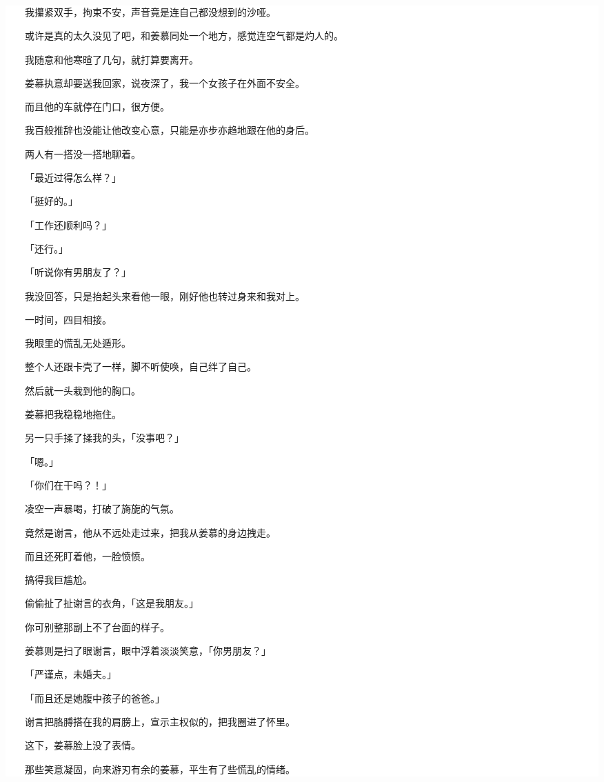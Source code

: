 &emsp;&emsp;我攥紧双手，拘束不安，声音竟是连自己都没想到的沙哑。  
  
&emsp;&emsp;或许是真的太久没见了吧，和姜慕同处一个地方，感觉连空气都是灼人的。  
  
&emsp;&emsp;我随意和他寒暄了几句，就打算要离开。  
  
&emsp;&emsp;姜慕执意却要送我回家，说夜深了，我一个女孩子在外面不安全。  
  
&emsp;&emsp;而且他的车就停在门口，很方便。  
  
&emsp;&emsp;我百般推辞也没能让他改变心意，只能是亦步亦趋地跟在他的身后。  
  
&emsp;&emsp;两人有一搭没一搭地聊着。  
  
&emsp;&emsp;「最近过得怎么样？」  
  
&emsp;&emsp;「挺好的。」  
  
&emsp;&emsp;「工作还顺利吗？」  
  
&emsp;&emsp;「还行。」  
  
&emsp;&emsp;「听说你有男朋友了？」  
  
&emsp;&emsp;我没回答，只是抬起头来看他一眼，刚好他也转过身来和我对上。  
  
&emsp;&emsp;一时间，四目相接。  
  
&emsp;&emsp;我眼里的慌乱无处遁形。  
  
&emsp;&emsp;整个人还跟卡壳了一样，脚不听使唤，自己绊了自己。  
  
&emsp;&emsp;然后就一头栽到他的胸口。  
  
&emsp;&emsp;姜慕把我稳稳地拖住。  
  
&emsp;&emsp;另一只手揉了揉我的头，「没事吧？」  
  
&emsp;&emsp;「嗯。」  
  
&emsp;&emsp;「你们在干吗？！」  
  
&emsp;&emsp;凌空一声暴喝，打破了旖旎的气氛。  
  
&emsp;&emsp;竟然是谢言，他从不远处走过来，把我从姜慕的身边拽走。  
  
&emsp;&emsp;而且还死盯着他，一脸愤愤。  
  
&emsp;&emsp;搞得我巨尴尬。  
  
&emsp;&emsp;偷偷扯了扯谢言的衣角，「这是我朋友。」  
  
&emsp;&emsp;你可别整那副上不了台面的样子。  
  
&emsp;&emsp;姜慕则是扫了眼谢言，眼中浮着淡淡笑意，「你男朋友？」  
  
&emsp;&emsp;「严谨点，未婚夫。」  
  
&emsp;&emsp;「而且还是她腹中孩子的爸爸。」  
  
&emsp;&emsp;谢言把胳膊搭在我的肩膀上，宣示主权似的，把我圈进了怀里。  
  
&emsp;&emsp;这下，姜慕脸上没了表情。  
  
&emsp;&emsp;那些笑意凝固，向来游刃有余的姜慕，平生有了些慌乱的情绪。  
  